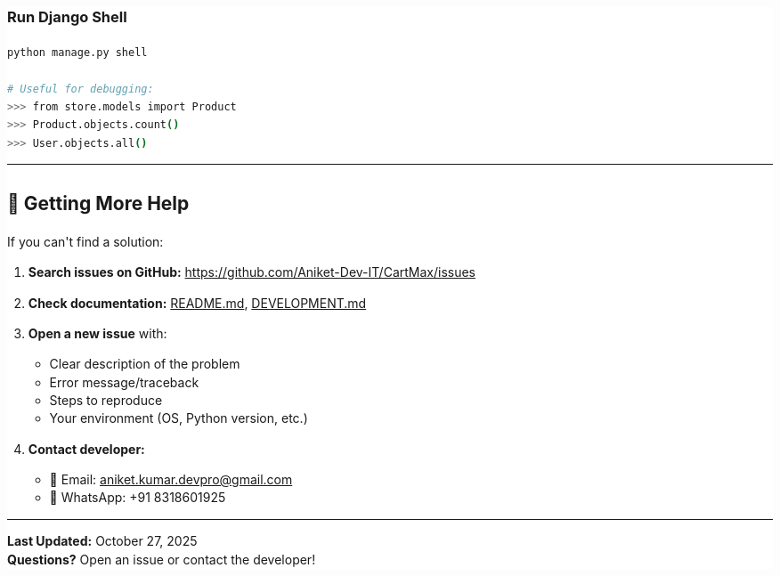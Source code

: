 ### Run Django Shell
```bash
python manage.py shell

# Useful for debugging:
>>> from store.models import Product
>>> Product.objects.count()
>>> User.objects.all()
```

---

## 🤝 Getting More Help

If you can't find a solution:

1. **Search issues on GitHub:** https://github.com/Aniket-Dev-IT/CartMax/issues
2. **Check documentation:** [README.md](README.md), [DEVELOPMENT.md](DEVELOPMENT.md)
3. **Open a new issue** with:
   - Clear description of the problem
   - Error message/traceback
   - Steps to reproduce
   - Your environment (OS, Python version, etc.)

4. **Contact developer:**
   - 📧 Email: aniket.kumar.devpro@gmail.com
   - 📱 WhatsApp: +91 8318601925

---

**Last Updated:** October 27, 2025  
**Questions?** Open an issue or contact the developer!
